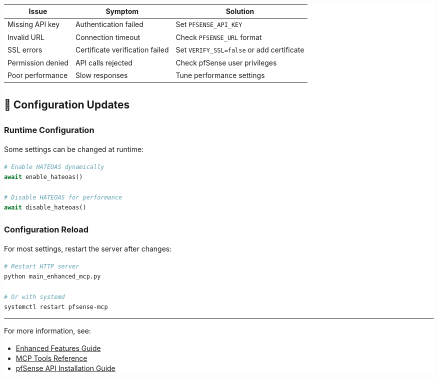 | Issue | Symptom | Solution |
|-------|---------|----------|
| Missing API key | Authentication failed | Set `PFSENSE_API_KEY` |
| Invalid URL | Connection timeout | Check `PFSENSE_URL` format |
| SSL errors | Certificate verification failed | Set `VERIFY_SSL=false` or add certificate |
| Permission denied | API calls rejected | Check pfSense user privileges |
| Poor performance | Slow responses | Tune performance settings |

## 🔄 Configuration Updates

### Runtime Configuration

Some settings can be changed at runtime:

```python
# Enable HATEOAS dynamically
await enable_hateoas()

# Disable HATEOAS for performance
await disable_hateoas()
```

### Configuration Reload

For most settings, restart the server after changes:

```bash
# Restart HTTP server
python main_enhanced_mcp.py

# Or with systemd
systemctl restart pfsense-mcp
```

---

For more information, see:
- [Enhanced Features Guide](ENHANCED_FEATURES.md)
- [MCP Tools Reference](MCP_TOOLS.md)
- [pfSense API Installation Guide](../PFSENSE_API_INSTALLATION.md)